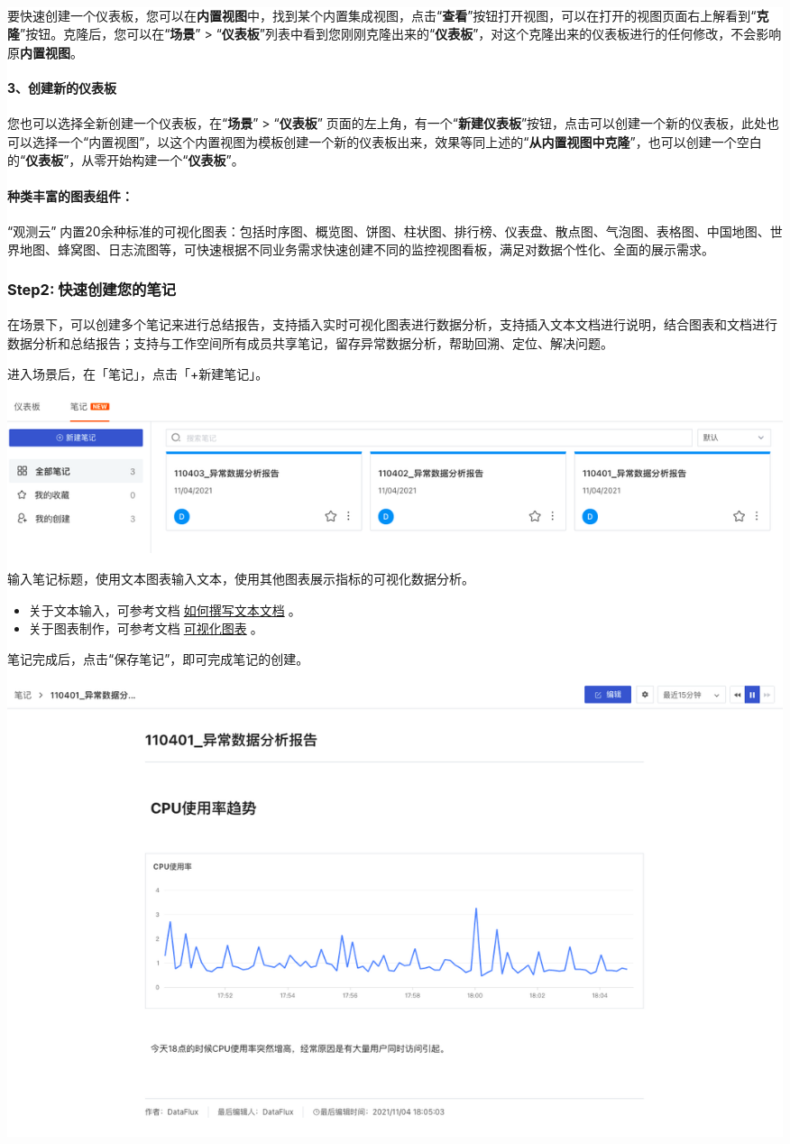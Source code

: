 要快速创建一个仪表板，您可以在**内置视图**中，找到某个内置集成视图，点击“**查看**”按钮打开视图，可以在打开的视图页面右上解看到“**克隆**”按钮。克隆后，您可以在“**场景**” > “**仪表板**”列表中看到您刚刚克隆出来的“**仪表板**”，对这个克隆出来的仪表板进行的任何修改，不会影响原**内置视图**。

#### 3、创建新的仪表板

您也可以选择全新创建一个仪表板，在“**场景**” > “**仪表板**” 页面的左上角，有一个“**新建仪表板**”按钮，点击可以创建一个新的仪表板，此处也可以选择一个“内置视图”，以这个内置视图为模板创建一个新的仪表板出来，效果等同上述的“**从内置视图中克隆**”，也可以创建一个空白的“**仪表板**”，从零开始构建一个“**仪表板**”。

#### 种类丰富的图表组件：

“观测云” 内置20余种标准的可视化图表：包括时序图、概览图、饼图、柱状图、排行榜、仪表盘、散点图、气泡图、表格图、中国地图、世界地图、蜂窝图、日志流图等，可快速根据不同业务需求快速创建不同的监控视图看板，满足对数据个性化、全面的展示需求。

### Step2: 快速创建您的笔记

在场景下，可以创建多个笔记来进行总结报告，支持插入实时可视化图表进行数据分析，支持插入文本文档进行说明，结合图表和文档进行数据分析和总结报告；支持与工作空间所有成员共享笔记，留存异常数据分析，帮助回溯、定位、解决问题。

进入场景后，在「笔记」，点击「+新建笔记」。

![](../img/5.notebook_1.png)

输入笔记标题，使用文本图表输入文本，使用其他图表展示指标的可视化数据分析。

- 关于文本输入，可参考文档 [如何撰写文本文档](../../scene/visual-chart/text.md) 。
- 关于图表制作，可参考文档 [可视化图表](../../scene/visual-chart/index.md) 。

笔记完成后，点击“保存笔记”，即可完成笔记的创建。

![](../img/5.notebook_4.png)
